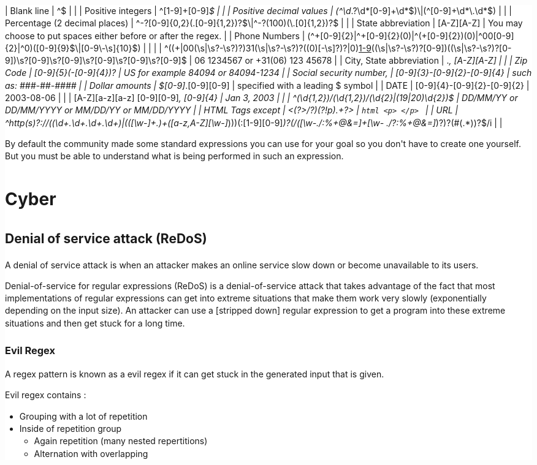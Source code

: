 | Blank line                    | ^$                                                     |                                                              |
| Positive integers             | ^[1-9]+[0-9]*$                                         |                                                              |
| Positive decimal values       | (^\d*\.?\d*[0-9]+\d*$)\|(^[0-9]+\d*\.\d*$)              |                                                              |
| Percentage (2 decimal places) | ^-?[0-9]{0,2}(\.[0-9]{1,2})?$\|^-?(100)(\.[0]{1,2})?$   |                                                              |
| State abbreviation            | [A-Z][A-Z]                                             | You may choose to put spaces either before or after the regex. |
| Phone Numbers                 | (^\+[0-9]{2}\|^\+[0-9]{2}\(0\)\|^\(\+[0-9]{2}\)\(0\)\|^00[0-9]{2}\|^0)([0-9]{9}$\|[0-9\-\s]{10}$) |                                                              |
|                               | ^((\+\|00(\s\|\s?\-\s?)?)31(\s\|\s?\-\s?)?(\(0\)[\-\s]?)?\|0)[1-9]((\s\|\s?\-\s?)?[0-9])((\s\|\s?-\s?)?[0-9])((\s\|\s?-\s?)?[0-9])\s?[0-9]\s?[0-9]\s?[0-9]\s?[0-9]\s?[0-9]$ | 06 1234567 or +31(06) 123 45678                              |
| City, State abbreviation      | .*, [A-Z][A-Z]                                         |                                                              |
| Zip Code                      | [0-9]\{5\}(-[0-9]\{4\})?                               | US for example 84094 or 84094-1234                           |
| Social security number,       | [0-9]\{3\}-[0-9]\{2\}-[0-9]\{4\}                       | such as: ###-##-####                                         |
| Dollar amounts                | \$[0-9]*.[0-9][0-9]                                    | specified with a leading $ symbol                            |
| DATE                          | [0-9]\{4\}-[0-9]\{2\}-[0-9]\{2\}                       | 2003-08-06                                                   |
|                               | [A-Z][a-z][a-z] [0-9][0-9]*, [0-9]\{4\}            | Jan 3, 2003                                                  |
|                               | ^(\d{1,2})\/(\d{1,2})\/(\d{2}\|(19\|20)\d{2})$           | DD/MM/YY or DD/MM/YYYY or MM/DD/YY or MM/DD/YYYY             |
| HTML Tags except              | <(?>/?)(?!p).+?>                                       | ```html <p> </p> ```                                         |
| URL                           | ^http(s)?:\/\/((\d+\.\d+\.\d+\.\d+)\|(([\w-]+\.)+([a-z,A-Z][\w-]*)))(:[1-9][0-9]*)?(\/([\w-.\/:%+@&=]+[\w- .\/?:%+@&=]*)?)?(#(.*))?$/i |                                                              |

By default the community made some standard expressions you can use for your goal so you don't have to create one yourself. But you must be able to understand what is being performed in such an expression.

# Cyber 

## Denial of service attack (ReDoS)

A denial of service attack is when an attacker makes an online service slow down or become unavailable to its users. 

Denial-of-service for regular expressions (ReDoS) is a denial-of-service attack that takes advantage of the fact that most implementations of regular expressions can get into extreme situations that make them work very slowly (exponentially depending on the input size). An attacker can use a [stripped down] regular expression to get a program into these extreme situations and then get stuck for a long time. 

### Evil Regex

A regex pattern is known as a evil regex if it can get stuck in the generated input that is given.

Evil regex contains :

- Grouping with a lot of repetition
- Inside of repetition group 
  - Again repetition (many nested repertitions)
  - Alternation with overlapping
